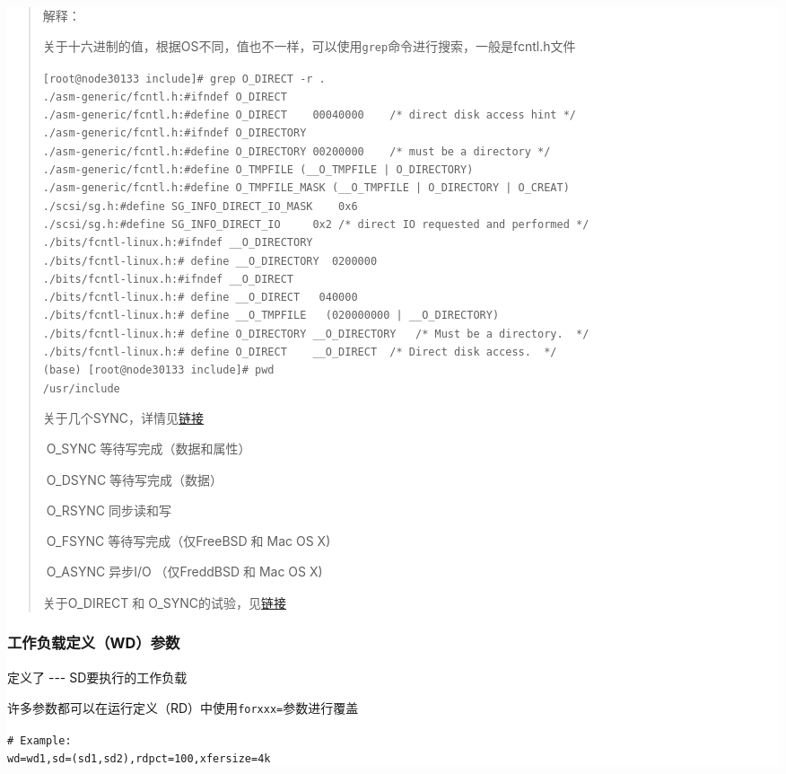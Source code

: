> 解释：
>
> ​		关于十六进制的值，根据OS不同，值也不一样，可以使用`grep`命令进行搜索，一般是fcntl.h文件
>
> ```shell
> [root@node30133 include]# grep O_DIRECT -r .
> ./asm-generic/fcntl.h:#ifndef O_DIRECT
> ./asm-generic/fcntl.h:#define O_DIRECT	00040000	/* direct disk access hint */
> ./asm-generic/fcntl.h:#ifndef O_DIRECTORY
> ./asm-generic/fcntl.h:#define O_DIRECTORY	00200000	/* must be a directory */
> ./asm-generic/fcntl.h:#define O_TMPFILE (__O_TMPFILE | O_DIRECTORY)
> ./asm-generic/fcntl.h:#define O_TMPFILE_MASK (__O_TMPFILE | O_DIRECTORY | O_CREAT)      
> ./scsi/sg.h:#define SG_INFO_DIRECT_IO_MASK	0x6
> ./scsi/sg.h:#define SG_INFO_DIRECT_IO 	0x2	/* direct IO requested and performed */
> ./bits/fcntl-linux.h:#ifndef __O_DIRECTORY
> ./bits/fcntl-linux.h:# define __O_DIRECTORY  0200000
> ./bits/fcntl-linux.h:#ifndef __O_DIRECT
> ./bits/fcntl-linux.h:# define __O_DIRECT	 040000
> ./bits/fcntl-linux.h:# define __O_TMPFILE   (020000000 | __O_DIRECTORY)
> ./bits/fcntl-linux.h:# define O_DIRECTORY	__O_DIRECTORY	/* Must be a directory.	 */
> ./bits/fcntl-linux.h:# define O_DIRECT	__O_DIRECT	/* Direct disk access.	*/
> (base) [root@node30133 include]# pwd
> /usr/include
> ```
>
> 关于几个SYNC，详情见[链接](https://zhuanlan.zhihu.com/p/645460951)
>
> ​		O_SYNC 等待写完成（数据和属性）
>
> ​		O_DSYNC 等待写完成（数据）
>
> ​		O_RSYNC 同步读和写
>
> ​		O_FSYNC 等待写完成（仅FreeBSD 和 Mac OS X)
>
> ​		O_ASYNC 异步I/O （仅FreddBSD 和 Mac OS X)
>
> 
>
> 关于O_DIRECT 和 O_SYNC的试验，见[链接](https://www.cnblogs.com/wyk930511/p/7414229.html)



### 工作负载定义（WD）参数

定义了 --- SD要执行的工作负载

许多参数都可以在运行定义（RD）中使用`forxxx=`参数进行覆盖

```shell
# Example: 
wd=wd1,sd=(sd1,sd2),rdpct=100,xfersize=4k
```
